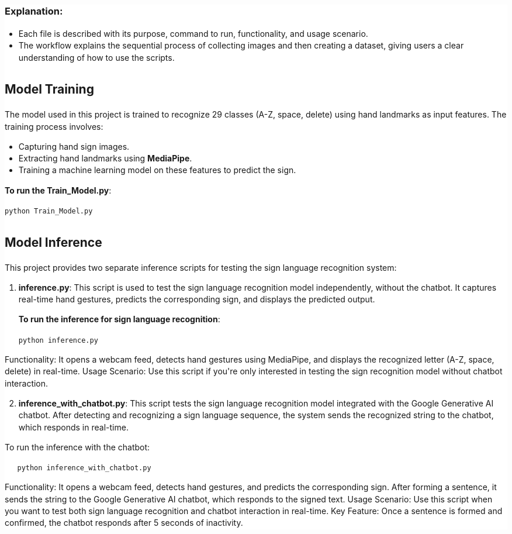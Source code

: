 
### Explanation:
- Each file is described with its purpose, command to run, functionality, and usage scenario.
- The workflow explains the sequential process of collecting images and then creating a dataset, giving users a clear understanding of how to use the scripts.


## Model Training

The model used in this project is trained to recognize 29 classes (A-Z, space, delete) using hand landmarks as input features. The training process involves:

- Capturing hand sign images.
- Extracting hand landmarks using **MediaPipe**.
- Training a machine learning model on these features to predict the sign.
  
**To run the Train_Model.py**:
   ```bash
   python Train_Model.py
  ```

## Model Inference

This project provides two separate inference scripts for testing the sign language recognition system:

1. **inference.py**: This script is used to test the sign language recognition model independently, without the chatbot. It captures real-time hand gestures, predicts the corresponding sign, and displays the predicted output.

   **To run the inference for sign language recognition**:
   ```bash
   python inference.py
Functionality: It opens a webcam feed, detects hand gestures using MediaPipe, and displays the recognized letter (A-Z, space, delete) in real-time.
Usage Scenario: Use this script if you're only interested in testing the sign recognition model without chatbot interaction.

2. **inference_with_chatbot.py**: This script tests the sign language recognition model integrated with the Google Generative AI chatbot. After detecting and recognizing a sign language sequence, the system sends the recognized string to the chatbot, which responds in real-time.

To run the inference with the chatbot:
```bash
   python inference_with_chatbot.py
```
Functionality: It opens a webcam feed, detects hand gestures, and predicts the corresponding sign. After forming a sentence, it sends the string to the Google Generative AI chatbot, which responds to the signed text.
Usage Scenario: Use this script when you want to test both sign language recognition and chatbot interaction in real-time.
Key Feature: Once a sentence is formed and confirmed, the chatbot responds after 5 seconds of inactivity.
